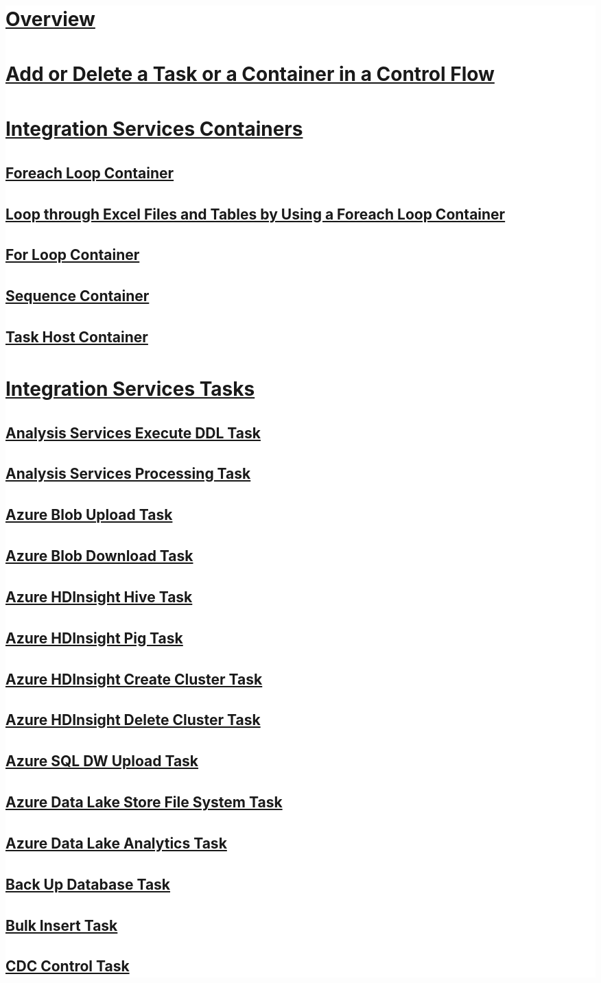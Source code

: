 # [Overview](control-flow.md)  
# [Add or Delete a Task or a Container in a Control Flow](add-or-delete-a-task-or-a-container-in-a-control-flow.md)  
# [Integration Services Containers](integration-services-containers.md)  
## [Foreach Loop Container](foreach-loop-container.md)  
## [Loop through Excel Files and Tables by Using a Foreach Loop Container](loop-through-excel-files-and-tables-by-using-a-foreach-loop-container.md)  
## [For Loop Container](for-loop-container.md)  
## [Sequence Container](sequence-container.md)  
## [Task Host Container](task-host-container.md)  
# [Integration Services Tasks](integration-services-tasks.md)  
## [Analysis Services Execute DDL Task](analysis-services-execute-ddl-task.md)  
## [Analysis Services Processing Task](analysis-services-processing-task.md)  
## [Azure Blob Upload Task](azure-blob-upload-task.md)  
## [Azure Blob Download Task](azure-blob-download-task.md)  
## [Azure HDInsight Hive Task](azure-hdinsight-hive-task.md)  
## [Azure HDInsight Pig Task](azure-hdinsight-pig-task.md)  
## [Azure HDInsight Create Cluster Task](azure-hdinsight-create-cluster-task.md)  
## [Azure HDInsight Delete Cluster Task](azure-hdinsight-delete-cluster-task.md)  
## [Azure SQL DW Upload Task](azure-sql-dw-upload-task.md)  
## [Azure Data Lake Store File System Task](azure-data-lake-store-file-system-task.md)
## [Azure Data Lake Analytics Task](azure-data-lake-store-analytics-task.md)  
## [Back Up Database Task](back-up-database-task.md)  
## [Bulk Insert Task](bulk-insert-task.md)  
## [CDC Control Task](cdc-control-task.md)  
